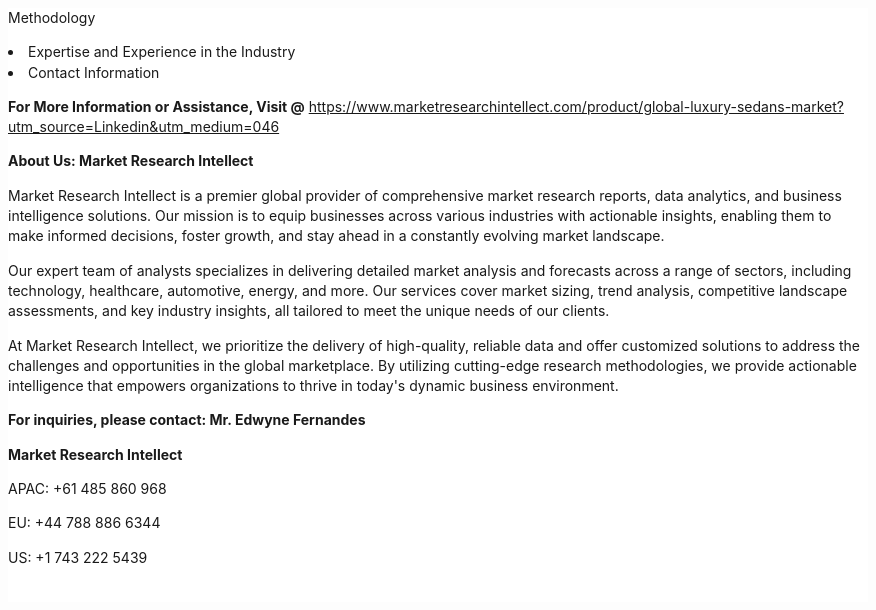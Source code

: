 Methodology</li><li>Expertise and Experience in the Industry</li><li>Contact Information</li></ul></div><div class="article-main__content" data-test-id="publishing-text-block"><p><span class="font-[700]"><strong>For More Information or Assistance, Visit @</strong>&nbsp;<a href="https://www.marketresearchintellect.com/product/global-luxury-sedans-market?utm_source=Linkedin&utm_medium=046">https://www.marketresearchintellect.com/product/global-luxury-sedans-market?utm_source=Linkedin&utm_medium=046</a></span></p><p><strong>About Us: Market Research Intellect</strong></p><p>Market Research Intellect is a premier global provider of comprehensive market research reports, data analytics, and business intelligence solutions. Our mission is to equip businesses across various industries with actionable insights, enabling them to make informed decisions, foster growth, and stay ahead in a constantly evolving market landscape.</p><p>Our expert team of analysts specializes in delivering detailed market analysis and forecasts across a range of sectors, including technology, healthcare, automotive, energy, and more. Our services cover market sizing, trend analysis, competitive landscape assessments, and key industry insights, all tailored to meet the unique needs of our clients.</p><p>At Market Research Intellect, we prioritize the delivery of high-quality, reliable data and offer customized solutions to address the challenges and opportunities in the global marketplace. By utilizing cutting-edge research methodologies, we provide actionable intelligence that empowers organizations to thrive in today's dynamic business environment.</p><p><strong>For inquiries, please contact: Mr. Edwyne Fernandes</strong></p><p><strong>Market Research Intellect</strong></p><p>APAC: +61 485 860 968</p><p>EU: +44 788 886 6344</p><p>US: +1 743 222 5439</p></div><div class="article-main__content" data-test-id="publishing-text-block">&nbsp;</div>
